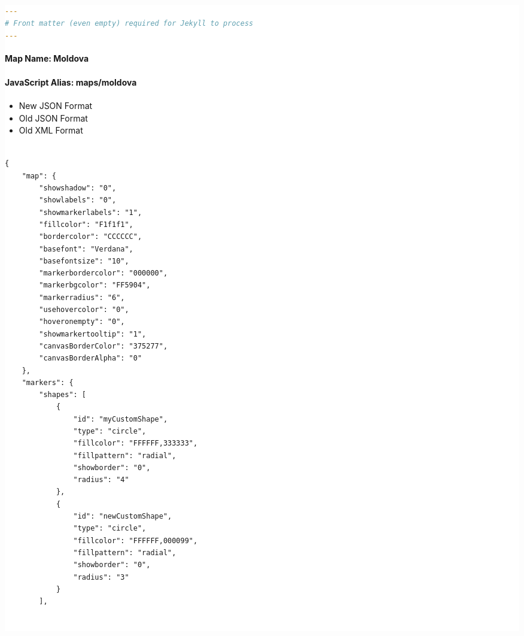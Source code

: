 ```yaml
---
# Front matter (even empty) required for Jekyll to process
---
```


#### Map Name: Moldova

#### JavaScript Alias: maps/moldova


<div class="code-wrapper">
<ul class='code-tabs'>
    <li class='active'>
        <a data-toggle='new-json'>New JSON Format</a>
    </li>
    <li>
        <a data-toggle='old-json'>Old JSON Format</a>
    </li>
    <li>
        <a data-toggle='old-xml'>Old XML Format</a>
    </li>
</ul>
<div class='tab-content'>
    <pre class='plain-code'></pre>
    <div class='tab new-json-tab active'>
<pre><code class="language-javascript">
{
    "map": {
        "showshadow": "0",
        "showlabels": "0",
        "showmarkerlabels": "1",
        "fillcolor": "F1f1f1",
        "bordercolor": "CCCCCC",
        "basefont": "Verdana",
        "basefontsize": "10",
        "markerbordercolor": "000000",
        "markerbgcolor": "FF5904",
        "markerradius": "6",
        "usehovercolor": "0",
        "hoveronempty": "0",
        "showmarkertooltip": "1",
        "canvasBorderColor": "375277",
        "canvasBorderAlpha": "0"
    },
    "markers": {
        "shapes": [
            {
                "id": "myCustomShape",
                "type": "circle",
                "fillcolor": "FFFFFF,333333",
                "fillpattern": "radial",
                "showborder": "0",
                "radius": "4"
            },
            {
                "id": "newCustomShape",
                "type": "circle",
                "fillcolor": "FFFFFF,000099",
                "fillpattern": "radial",
                "showborder": "0",
                "radius": "3"
            }
        ],